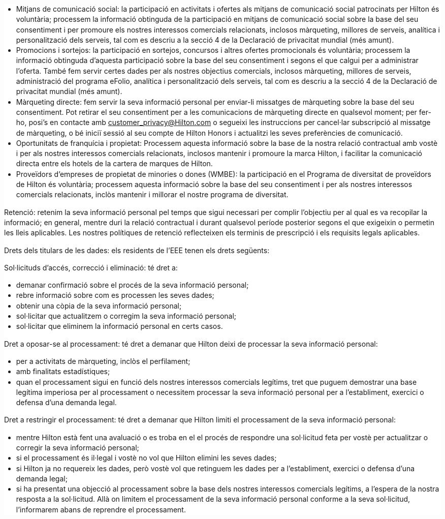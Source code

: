- Mitjans de comunicació social: la participació en activitats i ofertes als mitjans de comunicació social patrocinats per Hilton és voluntària; processem la informació obtinguda de la participació en mitjans de comunicació social sobre la base del seu consentiment i per promoure els nostres interessos comercials relacionats, inclosos màrqueting, millores de serveis, analítica i personalització dels serveis, tal com es descriu a la secció 4 de la Declaració de privacitat mundial (més amunt).
- Promocions i sortejos: la participació en sortejos, concursos i altres ofertes promocionals és voluntària; processem la informació obtinguda d’aquesta participació sobre la base del seu consentiment i segons el que calgui per a administrar l’oferta. També fem servir certes dades per als nostres objectius comercials, inclosos màrqueting, millores de serveis, administració del programa eFolio, analítica i personalització dels serveis, tal com es descriu a la secció 4 de la Declaració de privacitat mundial (més amunt). 
- Màrqueting directe: fem servir la seva informació personal per enviar-li missatges de màrqueting sobre la base del seu consentiment. Pot retirar el seu consentiment per a les comunicacions de màrqueting directe en qualsevol moment; per fer-ho, posi’s en contacte amb customer_privacy@Hilton.com o segueixi les instruccions per cancel·lar subscripció al missatge de màrqueting, o bé iniciï sessió al seu compte de Hilton Honors i actualitzi les seves preferències de comunicació. 
- Oportunitats de franquícia i propietat: Processem aquesta informació sobre la base de la nostra relació contractual amb vostè i per als nostres interessos comercials relacionats, inclosos mantenir i promoure la marca Hilton, i facilitar la comunicació directa entre els hotels de la cartera de marques de Hilton.
- Proveïdors d’empreses de propietat de minories o dones (WMBE): la participació en el Programa de diversitat de proveïdors de Hilton és voluntària; processem aquesta informació sobre la base del seu consentiment i per als nostres interessos comercials relacionats, inclòs mantenir i millorar el nostre programa de diversitat.

Retenció: retenim la seva informació personal pel temps que sigui necessari per complir l’objectiu per al qual es va recopilar la informació; en general, mentre duri la relació contractual i durant qualsevol període posterior segons el que exigeixin o permetin les lleis aplicables. Les nostres polítiques de retenció reflecteixen els terminis de prescripció i els requisits legals aplicables.

Drets dels titulars de les dades: els residents de l’EEE tenen els drets següents:

Sol·licituds d’accés, correcció i eliminació: té dret a:

- demanar confirmació sobre el procés de la seva informació personal; 
- rebre informació sobre com es processen les seves dades; 
- obtenir una còpia de la seva informació personal;
- sol·licitar que actualitzem o corregim la seva informació personal; 
- sol·licitar que eliminem la informació personal en certs casos.

Dret a oposar-se al processament: té dret a demanar que Hilton deixi de processar la seva informació personal:

- per a activitats de màrqueting, inclòs el perfilament;
- amb finalitats estadístiques;
- quan el processament sigui en funció dels nostres interessos comercials legítims, tret que puguem demostrar una base legítima imperiosa per al processament o necessitem processar la seva informació personal per a l’establiment, exercici o defensa d’una demanda legal.

Dret a restringir el processament: té dret a demanar que Hilton limiti el processament de la seva informació personal:

- mentre Hilton està fent una avaluació o es troba en el el procés de respondre una sol·licitud feta per vostè per actualitzar o corregir la seva informació personal;
- si el processament és il·legal i vostè no vol que Hilton elimini les seves dades;
- si Hilton ja no requereix les dades, però vostè vol que retinguem les dades per a l’establiment, exercici o defensa d’una demanda legal;
- si ha presentat una objecció al processament sobre la base dels nostres interessos comercials legítims, a l’espera de la nostra resposta a la sol·licitud.
Allà on limitem el processament de la seva informació personal conforme a la seva sol·licitud, l’informarem abans de reprendre el processament.
